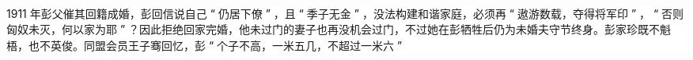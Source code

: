  </p>
 <p class="p2">
  <span class="s2">
   1911
  </span>
  <span class="s1">
   年彭父催其回籍成婚，彭回信说自己
  </span>
  <span class="s2">
   “
  </span>
  <span class="s1">
   仍居下僚
  </span>
  <span class="s2">
   ”
  </span>
  <span class="s1">
   ，且
  </span>
  <span class="s2">
   “
  </span>
  <span class="s1">
   季子无金
  </span>
  <span class="s2">
   ”
  </span>
  <span class="s1">
   ，没法构建和谐家庭，必须再
  </span>
  <span class="s2">
   “
  </span>
  <span class="s1">
   遨游数载，夺得将军印
  </span>
  <span class="s2">
   ”
  </span>
  <span class="s1">
   ，
  </span>
  <span class="s2">
   “
  </span>
  <span class="s1">
   否则匈奴未灭，何以家为耶
  </span>
  <span class="s2">
   ”
  </span>
  <span class="s1">
   ？因此拒绝回家完婚，他未过门的妻子也再没机会过门，不过她在彭牺牲后仍为未婚夫守节终身。彭家珍既不魁梧，也不英俊。同盟会员王子骞回忆，彭
  </span>
  <span class="s2">
   “
  </span>
  <span class="s1">
   个子不高，一米五几，不超过一米六
  </span>
  <span class="s2">
   ”